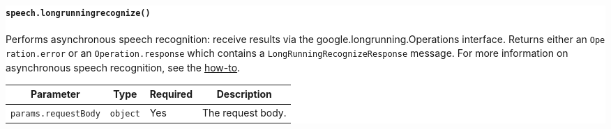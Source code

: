 #### `speech.longrunningrecognize()`

Performs asynchronous speech recognition: receive results via the google.longrunning.Operations interface. Returns either an `Operation.error` or an `Operation.response` which contains a `LongRunningRecognizeResponse` message. For more information on asynchronous speech recognition, see the [how-to](https://cloud.google.com/speech-to-text/docs/async-recognize).

| Parameter | Type | Required | Description |
|---|---|---|---|
| `params.requestBody` | `object` | Yes | The request body. |